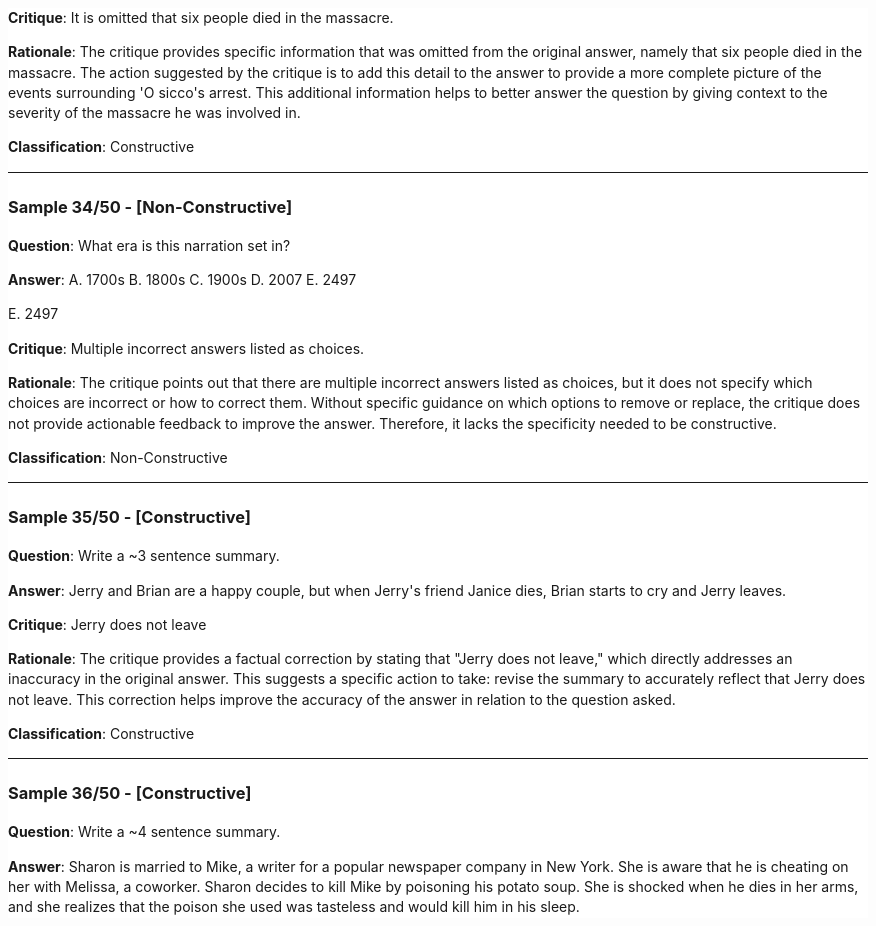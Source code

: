 **Critique**: It is omitted that six people died in the massacre.

**Rationale**: The critique provides specific information that was omitted from the original answer, namely that six people died in the massacre. The action suggested by the critique is to add this detail to the answer to provide a more complete picture of the events surrounding 'O sicco's arrest. This additional information helps to better answer the question by giving context to the severity of the massacre he was involved in.

**Classification**: Constructive

---

### Sample 34/50 - [Non-Constructive]

**Question**: What era is this narration set in?

**Answer**: A. 1700s 
B. 1800s 
C. 1900s 
D. 2007
E. 2497 

E. 2497

**Critique**: Multiple incorrect answers listed as choices.

**Rationale**: The critique points out that there are multiple incorrect answers listed as choices, but it does not specify which choices are incorrect or how to correct them. Without specific guidance on which options to remove or replace, the critique does not provide actionable feedback to improve the answer. Therefore, it lacks the specificity needed to be constructive.

**Classification**: Non-Constructive

---

### Sample 35/50 - [Constructive]

**Question**: Write a ~3 sentence summary.

**Answer**: Jerry and Brian are a happy couple, but when Jerry's friend Janice dies, Brian starts to cry and Jerry leaves.

**Critique**: Jerry does not leave

**Rationale**: The critique provides a factual correction by stating that "Jerry does not leave," which directly addresses an inaccuracy in the original answer. This suggests a specific action to take: revise the summary to accurately reflect that Jerry does not leave. This correction helps improve the accuracy of the answer in relation to the question asked.

**Classification**: Constructive

---

### Sample 36/50 - [Constructive]

**Question**: Write a ~4 sentence summary.

**Answer**: Sharon is married to Mike, a writer for a popular newspaper company in New York. She is aware that he is cheating on her with Melissa, a coworker. Sharon decides to kill Mike by poisoning his potato soup. She is shocked when he dies in her arms, and she realizes that the poison she used was tasteless and would kill him in his sleep.
